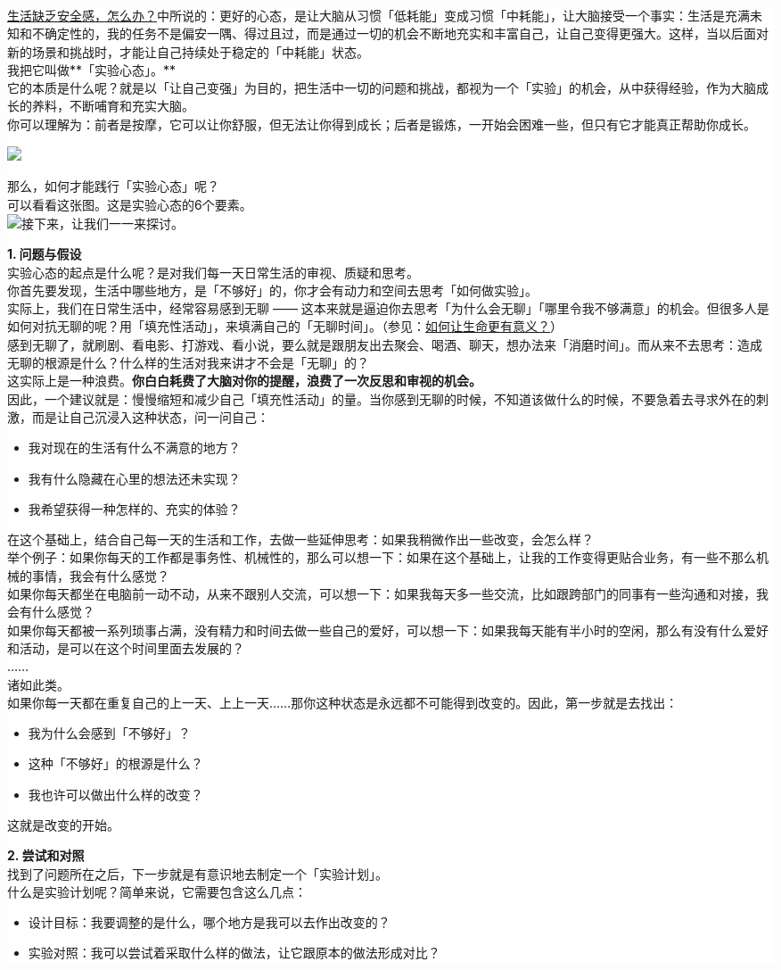 [生活缺乏安全感，怎么办？](http://mp.weixin.qq.com/s?__biz=MzAxNTY0NjEzNg==&mid=2247486371&idx=1&sn=b9fbc21e668467902049d9c4b9f64c2d&chksm=9b81a774acf62e62a1cb6660a25d7f97ce85053ac6143ac7a5856f9bb6933d0a13e73af80d1f&scene=21#wechat_redirect)中所说的：更好的心态，是让大脑从习惯「低耗能」变成习惯「中耗能」，让大脑接受一个事实：生活是充满未知和不确定性的，我的任务不是偏安一隅、得过且过，而是通过一切的机会不断地充实和丰富自己，让自己变得更强大。这样，当以后面对新的场景和挑战时，才能让自己持续处于稳定的「中耗能」状态。  
我把它叫做**「实验心态」。**  
它的本质是什么呢？就是以「让自己变强」为目的，把生活中一切的问题和挑战，都视为一个「实验」的机会，从中获得经验，作为大脑成长的养料，不断哺育和充实大脑。  
你可以理解为：前者是按摩，它可以让你舒服，但无法让你得到成长；后者是锻炼，一开始会困难一些，但只有它才能真正帮助你成长。  

![](https://mmbiz.qpic.cn/mmbiz_png/yWXmuSFeCk17IVGzCR5kha9El3FjkFq2uoRVAw1eAXtvqC3YJCMINAocOGEdvzWrRjH12AHQPT0ia39U5bJNhkg/640?wx_fmt=png)

  
那么，如何才能践行「实验心态」呢？  
可以看看这张图。这是实验心态的6个要素。  
![](https://mmbiz.qpic.cn/mmbiz_png/yWXmuSFeCk1KRzynaevCmRlsx9M1nMBuVfJiaBiaZMjpSAvibCEkVZCH3TyW9v7zmEltJNcfxDnlbkasibBA47ibndA/640?wx_fmt=png)接下来，让我们一一来探讨。  
  
**1\. 问题与假设**  
实验心态的起点是什么呢？是对我们每一天日常生活的审视、质疑和思考。  
你首先要发现，生活中哪些地方，是「不够好」的，你才会有动力和空间去思考「如何做实验」。  
实际上，我们在日常生活中，经常容易感到无聊 ——
这本来就是逼迫你去思考「为什么会无聊」「哪里令我不够满意」的机会。但很多人是如何对抗无聊的呢？用「填充性活动」，来填满自己的「无聊时间」。（参见：[如何让生命更有意义？](http://mp.weixin.qq.com/s?__biz=MzAxNTY0NjEzNg==&mid=2247486484&idx=1&sn=0ffc6afd796523cf93eba8864a51564a&chksm=9b81a0c3acf629d5fa4a51b1e8e493728b19449af4647339a9b4d60d148082564e6dd2445144&scene=21#wechat_redirect)）  
感到无聊了，就刷剧、看电影、打游戏、看小说，要么就是跟朋友出去聚会、喝酒、聊天，想办法来「消磨时间」。而从来不去思考：造成无聊的根源是什么？什么样的生活对我来讲才不会是「无聊」的？  
这实际上是一种浪费。**你白白耗费了大脑对你的提醒，浪费了一次反思和审视的机会。**  
因此，一个建议就是：慢慢缩短和减少自己「填充性活动」的量。当你感到无聊的时候，不知道该做什么的时候，不要急着去寻求外在的刺激，而是让自己沉浸入这种状态，问一问自己：

  * 我对现在的生活有什么不满意的地方？

  * 我有什么隐藏在心里的想法还未实现？

  * 我希望获得一种怎样的、充实的体验？

  
在这个基础上，结合自己每一天的生活和工作，去做一些延伸思考：如果我稍微作出一些改变，会怎么样？  
举个例子：如果你每天的工作都是事务性、机械性的，那么可以想一下：如果在这个基础上，让我的工作变得更贴合业务，有一些不那么机械的事情，我会有什么感觉？  
如果你每天都坐在电脑前一动不动，从来不跟别人交流，可以想一下：如果我每天多一些交流，比如跟跨部门的同事有一些沟通和对接，我会有什么感觉？  
如果你每天都被一系列琐事占满，没有精力和时间去做一些自己的爱好，可以想一下：如果我每天能有半小时的空闲，那么有没有什么爱好和活动，是可以在这个时间里面去发展的？  
……  
诸如此类。  
如果你每一天都在重复自己的上一天、上上一天……那你这种状态是永远都不可能得到改变的。因此，第一步就是去找出：

  * 我为什么会感到「不够好」？

  * 这种「不够好」的根源是什么？

  * 我也许可以做出什么样的改变？

  
这就是改变的开始。  
  
**2\. 尝试和对照**  
找到了问题所在之后，下一步就是有意识地去制定一个「实验计划」。  
什么是实验计划呢？简单来说，它需要包含这么几点：

  * 设计目标：我要调整的是什么，哪个地方是我可以去作出改变的？

  * 实验对照：我可以尝试着采取什么样的做法，让它跟原本的做法形成对比？
